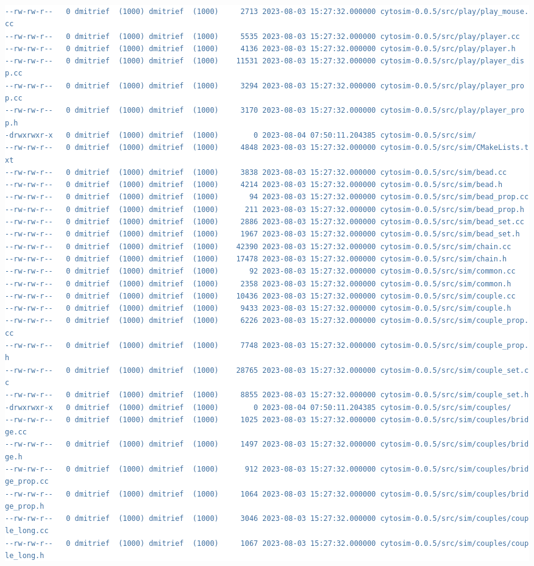 ```diff
--rw-rw-r--   0 dmitrief  (1000) dmitrief  (1000)     2713 2023-08-03 15:27:32.000000 cytosim-0.0.5/src/play/play_mouse.cc
--rw-rw-r--   0 dmitrief  (1000) dmitrief  (1000)     5535 2023-08-03 15:27:32.000000 cytosim-0.0.5/src/play/player.cc
--rw-rw-r--   0 dmitrief  (1000) dmitrief  (1000)     4136 2023-08-03 15:27:32.000000 cytosim-0.0.5/src/play/player.h
--rw-rw-r--   0 dmitrief  (1000) dmitrief  (1000)    11531 2023-08-03 15:27:32.000000 cytosim-0.0.5/src/play/player_disp.cc
--rw-rw-r--   0 dmitrief  (1000) dmitrief  (1000)     3294 2023-08-03 15:27:32.000000 cytosim-0.0.5/src/play/player_prop.cc
--rw-rw-r--   0 dmitrief  (1000) dmitrief  (1000)     3170 2023-08-03 15:27:32.000000 cytosim-0.0.5/src/play/player_prop.h
-drwxrwxr-x   0 dmitrief  (1000) dmitrief  (1000)        0 2023-08-04 07:50:11.204385 cytosim-0.0.5/src/sim/
--rw-rw-r--   0 dmitrief  (1000) dmitrief  (1000)     4848 2023-08-03 15:27:32.000000 cytosim-0.0.5/src/sim/CMakeLists.txt
--rw-rw-r--   0 dmitrief  (1000) dmitrief  (1000)     3838 2023-08-03 15:27:32.000000 cytosim-0.0.5/src/sim/bead.cc
--rw-rw-r--   0 dmitrief  (1000) dmitrief  (1000)     4214 2023-08-03 15:27:32.000000 cytosim-0.0.5/src/sim/bead.h
--rw-rw-r--   0 dmitrief  (1000) dmitrief  (1000)       94 2023-08-03 15:27:32.000000 cytosim-0.0.5/src/sim/bead_prop.cc
--rw-rw-r--   0 dmitrief  (1000) dmitrief  (1000)      211 2023-08-03 15:27:32.000000 cytosim-0.0.5/src/sim/bead_prop.h
--rw-rw-r--   0 dmitrief  (1000) dmitrief  (1000)     2886 2023-08-03 15:27:32.000000 cytosim-0.0.5/src/sim/bead_set.cc
--rw-rw-r--   0 dmitrief  (1000) dmitrief  (1000)     1967 2023-08-03 15:27:32.000000 cytosim-0.0.5/src/sim/bead_set.h
--rw-rw-r--   0 dmitrief  (1000) dmitrief  (1000)    42390 2023-08-03 15:27:32.000000 cytosim-0.0.5/src/sim/chain.cc
--rw-rw-r--   0 dmitrief  (1000) dmitrief  (1000)    17478 2023-08-03 15:27:32.000000 cytosim-0.0.5/src/sim/chain.h
--rw-rw-r--   0 dmitrief  (1000) dmitrief  (1000)       92 2023-08-03 15:27:32.000000 cytosim-0.0.5/src/sim/common.cc
--rw-rw-r--   0 dmitrief  (1000) dmitrief  (1000)     2358 2023-08-03 15:27:32.000000 cytosim-0.0.5/src/sim/common.h
--rw-rw-r--   0 dmitrief  (1000) dmitrief  (1000)    10436 2023-08-03 15:27:32.000000 cytosim-0.0.5/src/sim/couple.cc
--rw-rw-r--   0 dmitrief  (1000) dmitrief  (1000)     9433 2023-08-03 15:27:32.000000 cytosim-0.0.5/src/sim/couple.h
--rw-rw-r--   0 dmitrief  (1000) dmitrief  (1000)     6226 2023-08-03 15:27:32.000000 cytosim-0.0.5/src/sim/couple_prop.cc
--rw-rw-r--   0 dmitrief  (1000) dmitrief  (1000)     7748 2023-08-03 15:27:32.000000 cytosim-0.0.5/src/sim/couple_prop.h
--rw-rw-r--   0 dmitrief  (1000) dmitrief  (1000)    28765 2023-08-03 15:27:32.000000 cytosim-0.0.5/src/sim/couple_set.cc
--rw-rw-r--   0 dmitrief  (1000) dmitrief  (1000)     8855 2023-08-03 15:27:32.000000 cytosim-0.0.5/src/sim/couple_set.h
-drwxrwxr-x   0 dmitrief  (1000) dmitrief  (1000)        0 2023-08-04 07:50:11.204385 cytosim-0.0.5/src/sim/couples/
--rw-rw-r--   0 dmitrief  (1000) dmitrief  (1000)     1025 2023-08-03 15:27:32.000000 cytosim-0.0.5/src/sim/couples/bridge.cc
--rw-rw-r--   0 dmitrief  (1000) dmitrief  (1000)     1497 2023-08-03 15:27:32.000000 cytosim-0.0.5/src/sim/couples/bridge.h
--rw-rw-r--   0 dmitrief  (1000) dmitrief  (1000)      912 2023-08-03 15:27:32.000000 cytosim-0.0.5/src/sim/couples/bridge_prop.cc
--rw-rw-r--   0 dmitrief  (1000) dmitrief  (1000)     1064 2023-08-03 15:27:32.000000 cytosim-0.0.5/src/sim/couples/bridge_prop.h
--rw-rw-r--   0 dmitrief  (1000) dmitrief  (1000)     3046 2023-08-03 15:27:32.000000 cytosim-0.0.5/src/sim/couples/couple_long.cc
--rw-rw-r--   0 dmitrief  (1000) dmitrief  (1000)     1067 2023-08-03 15:27:32.000000 cytosim-0.0.5/src/sim/couples/couple_long.h
```